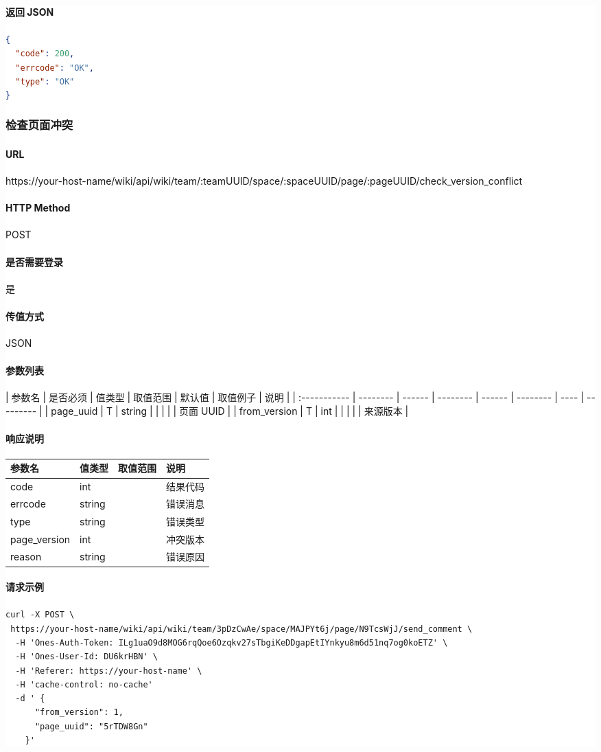 #### 返回 JSON

```json
{
  "code": 200,
  "errcode": "OK",
  "type": "OK"
}
```

### 检查页面冲突

#### URL

https://your-host-name/wiki/api/wiki/team/:teamUUID/space/:spaceUUID/page/:pageUUID/check_version_conflict

#### HTTP Method

POST

#### 是否需要登录

是

#### 传值方式

JSON

#### 参数列表

| 参数名       | 是否必须 | 值类型 | 取值范围 | 默认值 | 取值例子 | 说明 |
| :----------- | -------- | ------ | -------- | ------ | -------- | ---- | --------- |
| page_uuid    | T        | string |          |        |          |      | 页面 UUID |
| from_version | T        | int    |          |        |          |      | 来源版本  |

#### 响应说明

| 参数名       | 值类型 | 取值范围 | 说明     |
| :----------- | :----- | :------- | :------- |
| code         | int    |          | 结果代码 |
| errcode      | string |          | 错误消息 |
| type         | string |          | 错误类型 |
| page_version | int    |          | 冲突版本 |
| reason       | string |          | 错误原因 |

#### 请求示例

```curl
curl -X POST \
 https://your-host-name/wiki/api/wiki/team/3pDzCwAe/space/MAJPYt6j/page/N9TcsWjJ/send_comment \
  -H 'Ones-Auth-Token: ILg1uaO9d8MOG6rqQoe6Ozqkv27sTbgiKeDDgapEtIYnkyu8m6d51nq7og0koETZ' \
  -H 'Ones-User-Id: DU6krHBN' \
  -H 'Referer: https://your-host-name' \
  -H 'cache-control: no-cache'
  -d ' {
      "from_version": 1,
      "page_uuid": "5rTDW8Gn"
    }'
```
